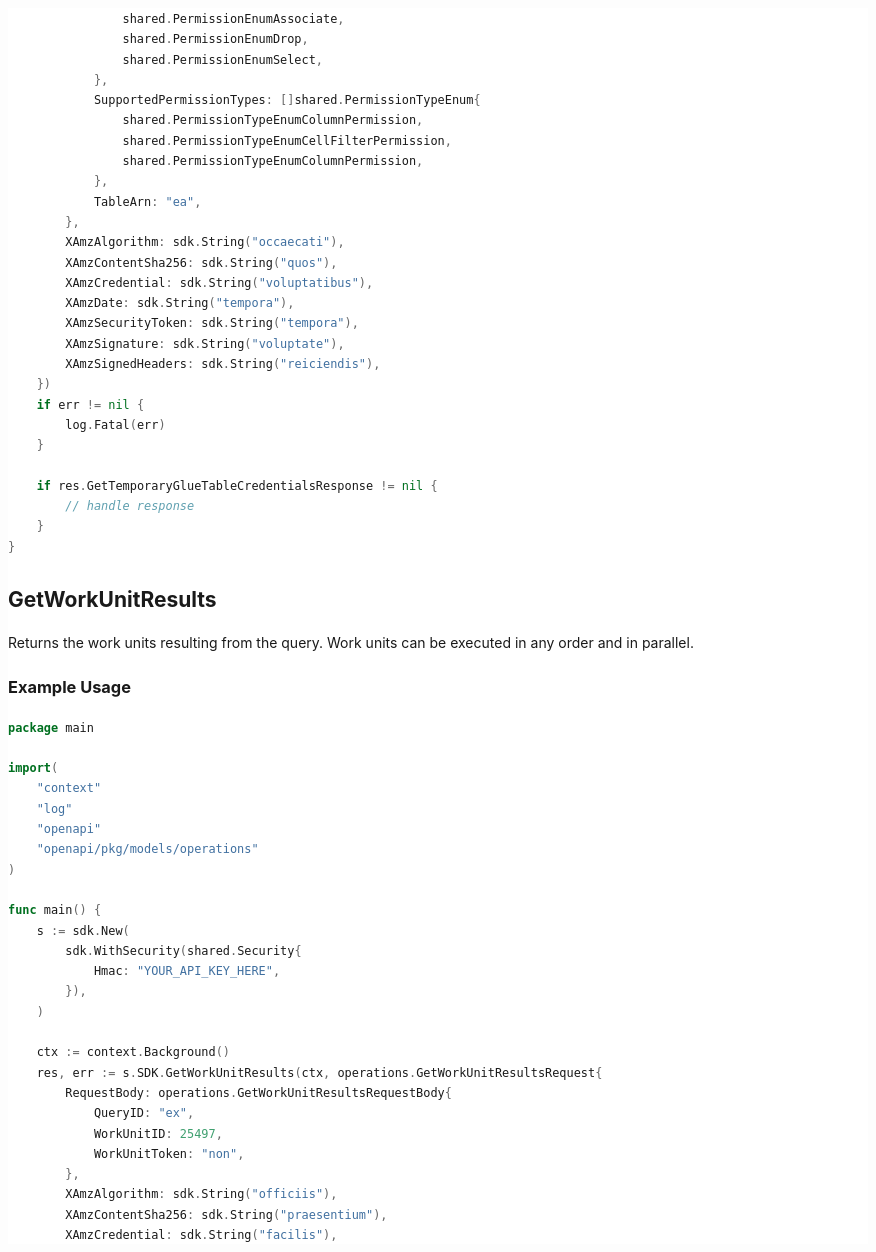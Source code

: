 ```go
                shared.PermissionEnumAssociate,
                shared.PermissionEnumDrop,
                shared.PermissionEnumSelect,
            },
            SupportedPermissionTypes: []shared.PermissionTypeEnum{
                shared.PermissionTypeEnumColumnPermission,
                shared.PermissionTypeEnumCellFilterPermission,
                shared.PermissionTypeEnumColumnPermission,
            },
            TableArn: "ea",
        },
        XAmzAlgorithm: sdk.String("occaecati"),
        XAmzContentSha256: sdk.String("quos"),
        XAmzCredential: sdk.String("voluptatibus"),
        XAmzDate: sdk.String("tempora"),
        XAmzSecurityToken: sdk.String("tempora"),
        XAmzSignature: sdk.String("voluptate"),
        XAmzSignedHeaders: sdk.String("reiciendis"),
    })
    if err != nil {
        log.Fatal(err)
    }

    if res.GetTemporaryGlueTableCredentialsResponse != nil {
        // handle response
    }
}
```

## GetWorkUnitResults

Returns the work units resulting from the query. Work units can be executed in any order and in parallel. 

### Example Usage

```go
package main

import(
	"context"
	"log"
	"openapi"
	"openapi/pkg/models/operations"
)

func main() {
    s := sdk.New(
        sdk.WithSecurity(shared.Security{
            Hmac: "YOUR_API_KEY_HERE",
        }),
    )

    ctx := context.Background()
    res, err := s.SDK.GetWorkUnitResults(ctx, operations.GetWorkUnitResultsRequest{
        RequestBody: operations.GetWorkUnitResultsRequestBody{
            QueryID: "ex",
            WorkUnitID: 25497,
            WorkUnitToken: "non",
        },
        XAmzAlgorithm: sdk.String("officiis"),
        XAmzContentSha256: sdk.String("praesentium"),
        XAmzCredential: sdk.String("facilis"),
```